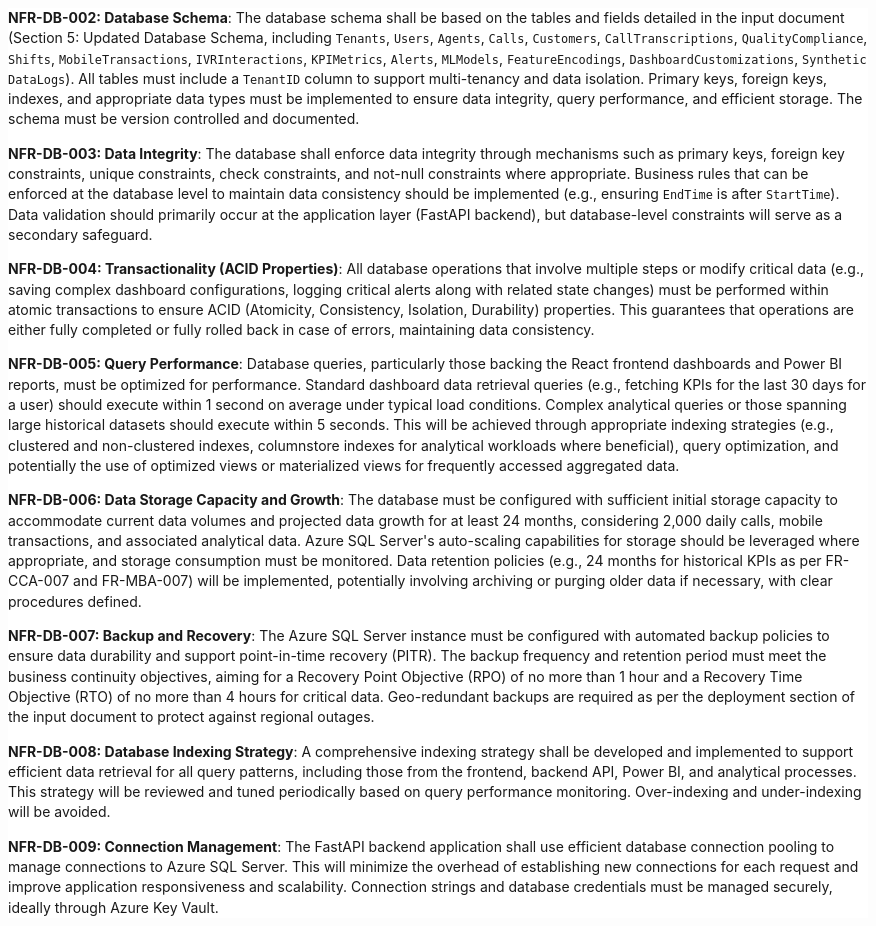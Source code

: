 **NFR-DB-002: Database Schema**: The database schema shall be based on the tables and fields detailed in the input document (Section 5: Updated Database Schema, including `Tenants`, `Users`, `Agents`, `Calls`, `Customers`, `CallTranscriptions`, `QualityCompliance`, `Shifts`, `MobileTransactions`, `IVRInteractions`, `KPIMetrics`, `Alerts`, `MLModels`, `FeatureEncodings`, `DashboardCustomizations`, `SyntheticDataLogs`). All tables must include a `TenantID` column to support multi-tenancy and data isolation. Primary keys, foreign keys, indexes, and appropriate data types must be implemented to ensure data integrity, query performance, and efficient storage. The schema must be version controlled and documented.

**NFR-DB-003: Data Integrity**: The database shall enforce data integrity through mechanisms such as primary keys, foreign key constraints, unique constraints, check constraints, and not-null constraints where appropriate. Business rules that can be enforced at the database level to maintain data consistency should be implemented (e.g., ensuring `EndTime` is after `StartTime`). Data validation should primarily occur at the application layer (FastAPI backend), but database-level constraints will serve as a secondary safeguard.

**NFR-DB-004: Transactionality (ACID Properties)**: All database operations that involve multiple steps or modify critical data (e.g., saving complex dashboard configurations, logging critical alerts along with related state changes) must be performed within atomic transactions to ensure ACID (Atomicity, Consistency, Isolation, Durability) properties. This guarantees that operations are either fully completed or fully rolled back in case of errors, maintaining data consistency.

**NFR-DB-005: Query Performance**: Database queries, particularly those backing the React frontend dashboards and Power BI reports, must be optimized for performance. Standard dashboard data retrieval queries (e.g., fetching KPIs for the last 30 days for a user) should execute within 1 second on average under typical load conditions. Complex analytical queries or those spanning large historical datasets should execute within 5 seconds. This will be achieved through appropriate indexing strategies (e.g., clustered and non-clustered indexes, columnstore indexes for analytical workloads where beneficial), query optimization, and potentially the use of optimized views or materialized views for frequently accessed aggregated data.

**NFR-DB-006: Data Storage Capacity and Growth**: The database must be configured with sufficient initial storage capacity to accommodate current data volumes and projected data growth for at least 24 months, considering 2,000 daily calls, mobile transactions, and associated analytical data. Azure SQL Server's auto-scaling capabilities for storage should be leveraged where appropriate, and storage consumption must be monitored. Data retention policies (e.g., 24 months for historical KPIs as per FR-CCA-007 and FR-MBA-007) will be implemented, potentially involving archiving or purging older data if necessary, with clear procedures defined.

**NFR-DB-007: Backup and Recovery**: The Azure SQL Server instance must be configured with automated backup policies to ensure data durability and support point-in-time recovery (PITR). The backup frequency and retention period must meet the business continuity objectives, aiming for a Recovery Point Objective (RPO) of no more than 1 hour and a Recovery Time Objective (RTO) of no more than 4 hours for critical data. Geo-redundant backups are required as per the deployment section of the input document to protect against regional outages.

**NFR-DB-008: Database Indexing Strategy**: A comprehensive indexing strategy shall be developed and implemented to support efficient data retrieval for all query patterns, including those from the frontend, backend API, Power BI, and analytical processes. This strategy will be reviewed and tuned periodically based on query performance monitoring. Over-indexing and under-indexing will be avoided.

**NFR-DB-009: Connection Management**: The FastAPI backend application shall use efficient database connection pooling to manage connections to Azure SQL Server. This will minimize the overhead of establishing new connections for each request and improve application responsiveness and scalability. Connection strings and database credentials must be managed securely, ideally through Azure Key Vault.
